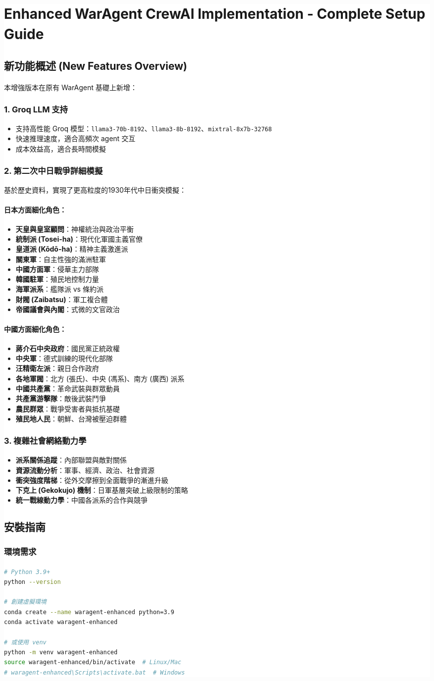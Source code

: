 # Enhanced WarAgent CrewAI Implementation - Complete Setup Guide

## 新功能概述 (New Features Overview)

本增強版本在原有 WarAgent 基礎上新增：

### 1. Groq LLM 支持
- 支持高性能 Groq 模型：`llama3-70b-8192`、`llama3-8b-8192`、`mixtral-8x7b-32768`
- 快速推理速度，適合高頻次 agent 交互
- 成本效益高，適合長時間模擬

### 2. 第二次中日戰爭詳細模擬
基於歷史資料，實現了更高粒度的1930年代中日衝突模擬：

#### 日本方面細化角色：
- **天皇與皇室顧問**：神權統治與政治平衡
- **統制派 (Tosei-ha)**：現代化軍國主義官僚
- **皇道派 (Kōdō-ha)**：精神主義激進派
- **關東軍**：自主性強的滿洲駐軍
- **中國方面軍**：侵華主力部隊
- **韓國駐軍**：殖民地控制力量
- **海軍派系**：艦隊派 vs 條約派
- **財閥 (Zaibatsu)**：軍工複合體
- **帝國議會與內閣**：式微的文官政治

#### 中國方面細化角色：
- **蔣介石中央政府**：國民黨正統政權
- **中央軍**：德式訓練的現代化部隊
- **汪精衛左派**：親日合作政府
- **各地軍閥**：北方 (張氏)、中央 (馮系)、南方 (廣西) 派系
- **中國共產黨**：革命武裝與群眾動員
- **共產黨游擊隊**：敵後武裝鬥爭
- **農民群眾**：戰爭受害者與抵抗基礎
- **殖民地人民**：朝鮮、台灣被壓迫群體

### 3. 複雜社會網絡動力學
- **派系關係追蹤**：內部聯盟與敵對關係
- **資源流動分析**：軍事、經濟、政治、社會資源
- **衝突強度階梯**：從外交摩擦到全面戰爭的漸進升級
- **下克上 (Gekokujo) 機制**：日軍基層突破上級限制的策略
- **統一戰線動力學**：中國各派系的合作與競爭

## 安裝指南

### 環境需求
```bash
# Python 3.9+
python --version

# 創建虛擬環境
conda create --name waragent-enhanced python=3.9
conda activate waragent-enhanced

# 或使用 venv
python -m venv waragent-enhanced
source waragent-enhanced/bin/activate  # Linux/Mac
# waragent-enhanced\Scripts\activate.bat  # Windows
```
